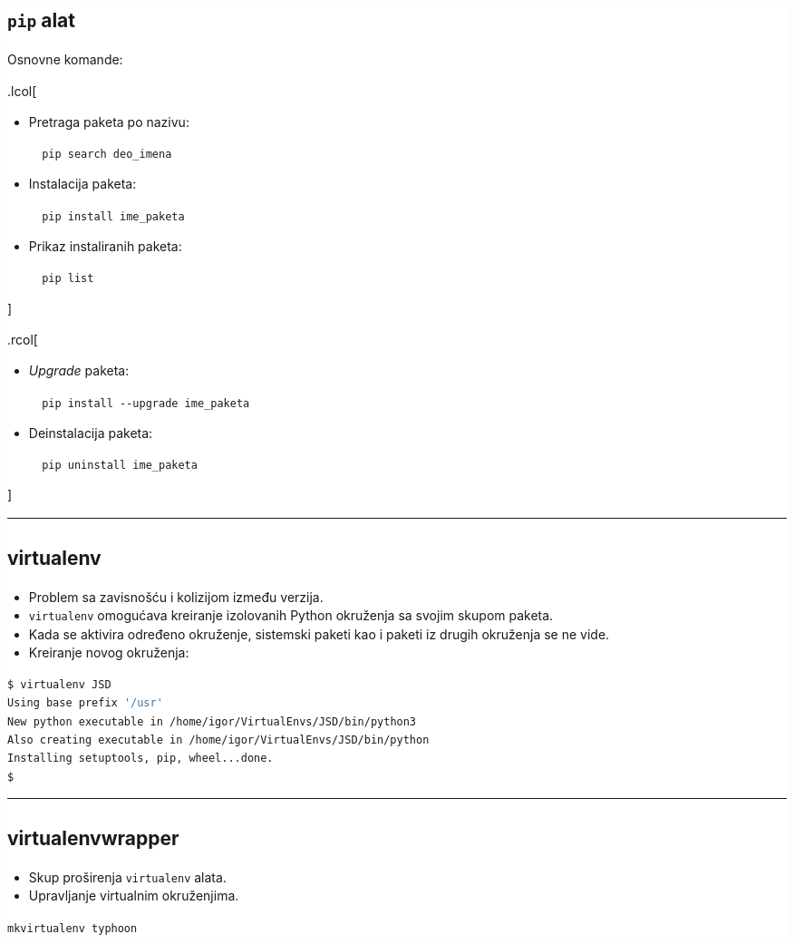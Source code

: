 ## `pip` alat

Osnovne komande:

.lcol[

- Pretraga paketa po nazivu:

        pip search deo_imena
- Instalacija paketa:

        pip install ime_paketa
- Prikaz instaliranih paketa:

        pip list
]

.rcol[

- *Upgrade* paketa:

        pip install --upgrade ime_paketa
- Deinstalacija paketa:

        pip uninstall ime_paketa
]

---

## virtualenv

- Problem sa zavisnošću i kolizijom između verzija.
- `virtualenv` omogućava kreiranje izolovanih Python okruženja sa svojim skupom
  paketa.
- Kada se aktivira određeno okruženje, sistemski paketi kao i paketi iz drugih
  okruženja se ne vide.
- Kreiranje novog okruženja:
             
```bash
$ virtualenv JSD
Using base prefix '/usr'
New python executable in /home/igor/VirtualEnvs/JSD/bin/python3
Also creating executable in /home/igor/VirtualEnvs/JSD/bin/python
Installing setuptools, pip, wheel...done.
$
```

---

## virtualenvwrapper

- Skup proširenja `virtualenv` alata.
- Upravljanje virtualnim okruženjima.

```
mkvirtualenv typhoon
```
